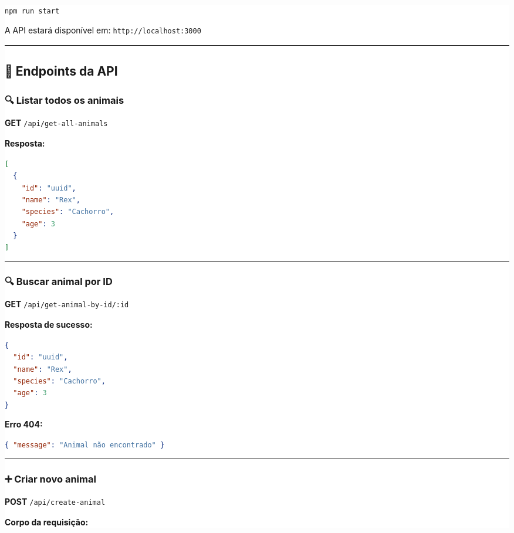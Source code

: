 ```bash
npm run start
```

A API estará disponível em: `http://localhost:3000`

---

## 🔌 Endpoints da API

### 🔍 Listar todos os animais

**GET** `/api/get-all-animals`

**Resposta:**

```json
[
  {
    "id": "uuid",
    "name": "Rex",
    "species": "Cachorro",
    "age": 3
  }
]
```

---

### 🔍 Buscar animal por ID

**GET** `/api/get-animal-by-id/:id`

**Resposta de sucesso:**

```json
{
  "id": "uuid",
  "name": "Rex",
  "species": "Cachorro",
  "age": 3
}
```

**Erro 404:**

```json
{ "message": "Animal não encontrado" }
```

---

### ➕ Criar novo animal

**POST** `/api/create-animal`

**Corpo da requisição:**
